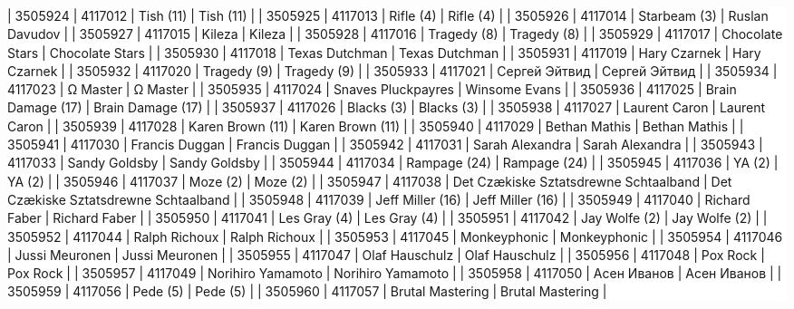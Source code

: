 | 3505924 | 4117012 | Tish (11) | Tish (11) |
| 3505925 | 4117013 | Rifle (4) | Rifle (4) |
| 3505926 | 4117014 | Starbeam (3) | Ruslan Davudov |
| 3505927 | 4117015 | Kileza | Kileza |
| 3505928 | 4117016 | Tragedy (8) | Tragedy (8) |
| 3505929 | 4117017 | Chocolate Stars | Chocolate Stars |
| 3505930 | 4117018 | Texas Dutchman | Texas Dutchman |
| 3505931 | 4117019 | Hary Czarnek | Hary Czarnek |
| 3505932 | 4117020 | Tragedy (9) | Tragedy (9) |
| 3505933 | 4117021 | Сергей Эйтвид | Сергей Эйтвид |
| 3505934 | 4117023 | Ω Master | Ω Master |
| 3505935 | 4117024 | Snaves Pluckpayres | Winsome Evans |
| 3505936 | 4117025 | Brain Damage (17) | Brain Damage (17) |
| 3505937 | 4117026 | Blacks (3) | Blacks (3) |
| 3505938 | 4117027 | Laurent Caron | Laurent Caron |
| 3505939 | 4117028 | Karen Brown (11) | Karen Brown (11) |
| 3505940 | 4117029 | Bethan Mathis | Bethan Mathis |
| 3505941 | 4117030 | Francis Duggan | Francis Duggan |
| 3505942 | 4117031 | Sarah Alexandra | Sarah Alexandra |
| 3505943 | 4117033 | Sandy Goldsby | Sandy Goldsby |
| 3505944 | 4117034 | Rampage (24) | Rampage (24) |
| 3505945 | 4117036 | YA (2) | YA (2) |
| 3505946 | 4117037 | Moze (2) | Moze (2) |
| 3505947 | 4117038 | Det Czækiske Sztatsdrewne Schtaalband | Det Czækiske Sztatsdrewne Schtaalband |
| 3505948 | 4117039 | Jeff Miller (16) | Jeff Miller (16) |
| 3505949 | 4117040 | Richard Faber | Richard Faber |
| 3505950 | 4117041 | Les Gray (4) | Les Gray (4) |
| 3505951 | 4117042 | Jay Wolfe (2) | Jay Wolfe (2) |
| 3505952 | 4117044 | Ralph Richoux | Ralph Richoux |
| 3505953 | 4117045 | Monkeyphonic | Monkeyphonic |
| 3505954 | 4117046 | Jussi Meuronen | Jussi Meuronen |
| 3505955 | 4117047 | Olaf Hauschulz | Olaf Hauschulz |
| 3505956 | 4117048 | Pox Rock | Pox Rock |
| 3505957 | 4117049 | Norihiro Yamamoto | Norihiro Yamamoto |
| 3505958 | 4117050 | Асен Иванов | Асен Иванов |
| 3505959 | 4117056 | Pede (5) | Pede (5) |
| 3505960 | 4117057 | Brutal Mastering | Brutal Mastering |